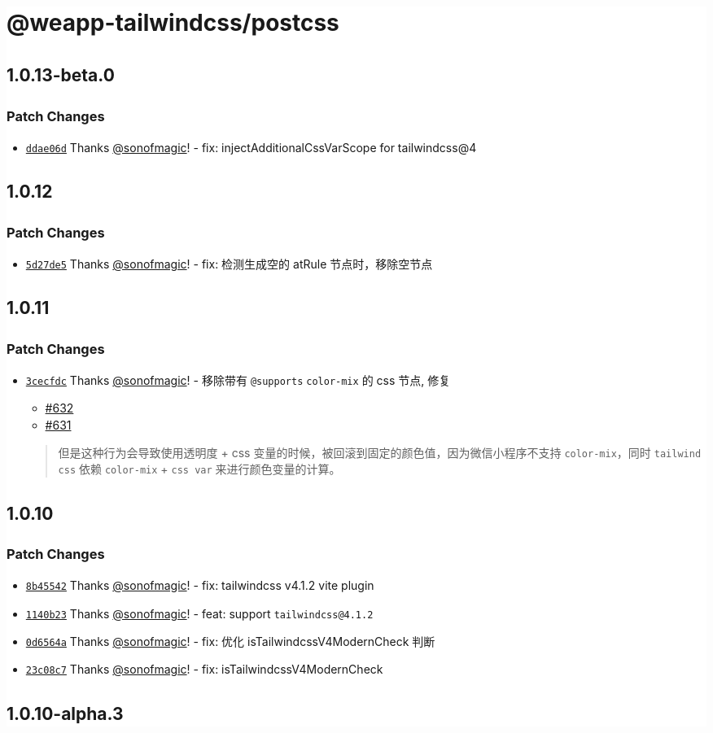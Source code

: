 # @weapp-tailwindcss/postcss

## 1.0.13-beta.0

### Patch Changes

- [`ddae06d`](https://github.com/sonofmagic/weapp-tailwindcss/commit/ddae06d0c3004234526c2b98f092d76f76c829df) Thanks [@sonofmagic](https://github.com/sonofmagic)! - fix: injectAdditionalCssVarScope for tailwindcss@4

## 1.0.12

### Patch Changes

- [`5d27de5`](https://github.com/sonofmagic/weapp-tailwindcss/commit/5d27de5a509da6984e77036da8a176e0570ba5c1) Thanks [@sonofmagic](https://github.com/sonofmagic)! - fix: 检测生成空的 atRule 节点时，移除空节点

## 1.0.11

### Patch Changes

- [`3cecfdc`](https://github.com/sonofmagic/weapp-tailwindcss/commit/3cecfdccfcdfacd262fee571b0209e095b33838e) Thanks [@sonofmagic](https://github.com/sonofmagic)! - 移除带有 `@supports` `color-mix` 的 css 节点, 修复

  - [#632](https://github.com/sonofmagic/weapp-tailwindcss/issues/632)
  - [#631](https://github.com/sonofmagic/weapp-tailwindcss/issues/631)

  > 但是这种行为会导致使用透明度 + css 变量的时候，被回滚到固定的颜色值，因为微信小程序不支持 `color-mix`，同时 `tailwindcss` 依赖 `color-mix` + `css var` 来进行颜色变量的计算。

## 1.0.10

### Patch Changes

- [`8b45542`](https://github.com/sonofmagic/weapp-tailwindcss/commit/8b4554295e9671fd740fa18a9f9a25a17613597b) Thanks [@sonofmagic](https://github.com/sonofmagic)! - fix: tailwindcss v4.1.2 vite plugin

- [`1140b23`](https://github.com/sonofmagic/weapp-tailwindcss/commit/1140b23dd3475b5654576ff262b6f9b7de23b60d) Thanks [@sonofmagic](https://github.com/sonofmagic)! - feat: support `tailwindcss@4.1.2`

- [`0d6564a`](https://github.com/sonofmagic/weapp-tailwindcss/commit/0d6564aaaea588289dac5b1b784b1902105b297a) Thanks [@sonofmagic](https://github.com/sonofmagic)! - fix: 优化 isTailwindcssV4ModernCheck 判断

- [`23c08c7`](https://github.com/sonofmagic/weapp-tailwindcss/commit/23c08c7d7ad276035ffa3ef78d0fb00e1c717ddf) Thanks [@sonofmagic](https://github.com/sonofmagic)! - fix: isTailwindcssV4ModernCheck

## 1.0.10-alpha.3

